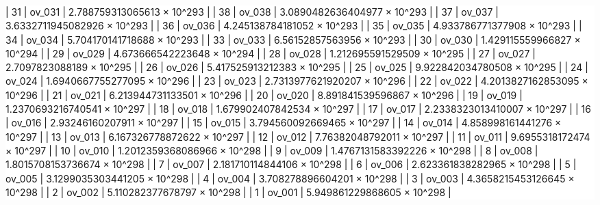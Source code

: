 | 31 | ov_031 | 2.788759313065613 × 10^293 |
| 38 | ov_038 | 3.0890482636404977 × 10^293 |
| 37 | ov_037 | 3.6332711945082926 × 10^293 |
| 36 | ov_036 | 4.245138784181052 × 10^293 |
| 35 | ov_035 | 4.933786771377908 × 10^293 |
| 34 | ov_034 | 5.704170141718688 × 10^293 |
| 33 | ov_033 | 6.56152857563956 × 10^293 |
| 30 | ov_030 | 1.429115559966827 × 10^294 |
| 29 | ov_029 | 4.673666542223648 × 10^294 |
| 28 | ov_028 | 1.212695591529509 × 10^295 |
| 27 | ov_027 | 2.7097823088189 × 10^295 |
| 26 | ov_026 | 5.417525913212383 × 10^295 |
| 25 | ov_025 | 9.922842034780508 × 10^295 |
| 24 | ov_024 | 1.6940667755277095 × 10^296 |
| 23 | ov_023 | 2.7313977621920207 × 10^296 |
| 22 | ov_022 | 4.2013827162853095 × 10^296 |
| 21 | ov_021 | 6.213944731133501 × 10^296 |
| 20 | ov_020 | 8.891841539596867 × 10^296 |
| 19 | ov_019 | 1.2370693216740541 × 10^297 |
| 18 | ov_018 | 1.679902407842534 × 10^297 |
| 17 | ov_017 | 2.2338323013410007 × 10^297 |
| 16 | ov_016 | 2.93246160207911 × 10^297 |
| 15 | ov_015 | 3.794560092669465 × 10^297 |
| 14 | ov_014 | 4.858998161441276 × 10^297 |
| 13 | ov_013 | 6.167326778872622 × 10^297 |
| 12 | ov_012 | 7.76382048792011 × 10^297 |
| 11 | ov_011 | 9.6955318172474 × 10^297 |
| 10 | ov_010 | 1.2012359368086966 × 10^298 |
| 9 | ov_009 | 1.4767131583392226 × 10^298 |
| 8 | ov_008 | 1.8015708153736674 × 10^298 |
| 7 | ov_007 | 2.181710114844106 × 10^298 |
| 6 | ov_006 | 2.623361838282965 × 10^298 |
| 5 | ov_005 | 3.1299035303441205 × 10^298 |
| 4 | ov_004 | 3.708278896604201 × 10^298 |
| 3 | ov_003 | 4.3658215453126645 × 10^298 |
| 2 | ov_002 | 5.110282377678797 × 10^298 |
| 1 | ov_001 | 5.949861229868605 × 10^298 |

